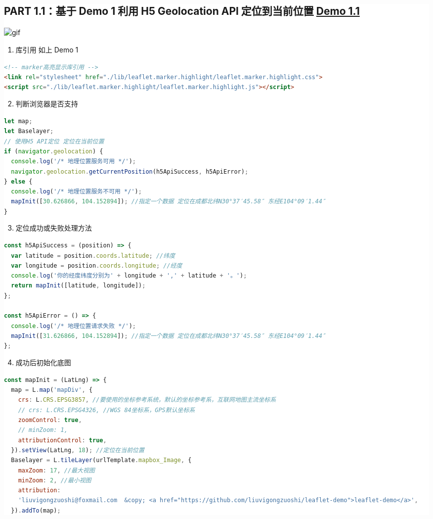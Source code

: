 

## PART 1.1：基于 Demo 1 利用 H5 Geolocation API 定位到当前位置 [Demo 1.1 ](https://github.com/liuvigongzuoshi/leaflet-demo/blob/master/demo1.1.html)



![gif](https://user-images.githubusercontent.com/26923747/60000914-cd4b4100-9697-11e9-832a-bb59c68102ff.gif)



1. 库引用 如上 Demo 1

```Html
<!-- marker高亮显示库引用 -->
<link rel="stylesheet" href="./lib/leaflet.marker.highlight/leaflet.marker.highlight.css">
<script src="./lib/leaflet.marker.highlight/leaflet.marker.highlight.js"></script>
```

2. 判断浏览器是否支持

```javaScript
let map;
let Baselayer;
// 使用H5 API定位 定位在当前位置
if (navigator.geolocation) {
  console.log('/* 地理位置服务可用 */');
  navigator.geolocation.getCurrentPosition(h5ApiSuccess, h5ApiError);
} else {
  console.log('/* 地理位置服务不可用 */');
  mapInit([30.626866, 104.152894]); //指定一个数据 定位在成都北纬N30°37′45.58″ 东经E104°09′1.44″
}
```

3. 定位成功或失败处理方法

```JavaScript
const h5ApiSuccess = (position) => {
  var latitude = position.coords.latitude; //纬度
  var longitude = position.coords.longitude; //经度
  console.log('你的经度纬度分别为' + longitude + ',' + latitude + '。');
  return mapInit([latitude, longitude]);
};

const h5ApiError = () => {
  console.log('/* 地理位置请求失败 */');
  mapInit([31.626866, 104.152894]); //指定一个数据 定位在成都北纬N30°37′45.58″ 东经E104°09′1.44″
};
```

4. 成功后初始化底图

```JavaScript
const mapInit = (LatLng) => {
  map = L.map('mapDiv', {
    crs: L.CRS.EPSG3857, //要使用的坐标参考系统，默认的坐标参考系，互联网地图主流坐标系
    // crs: L.CRS.EPSG4326, //WGS 84坐标系，GPS默认坐标系
    zoomControl: true,
    // minZoom: 1,
    attributionControl: true,
  }).setView(LatLng, 18); //定位在当前位置
  Baselayer = L.tileLayer(urlTemplate.mapbox_Image, {
    maxZoom: 17, //最大视图
    minZoom: 2, //最小视图
    attribution:
    'liuvigongzuoshi@foxmail.com  &copy; <a href="https://github.com/liuvigongzuoshi/leaflet-demo">leaflet-demo</a>',
  }).addTo(map);

```